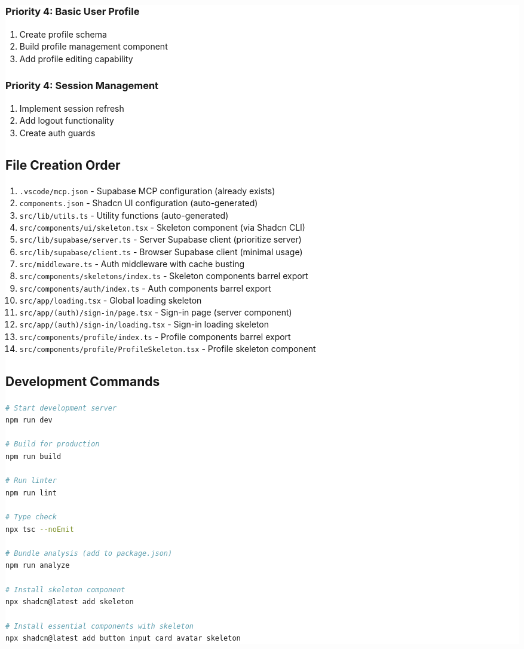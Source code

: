 ### Priority 4: Basic User Profile
1. Create profile schema
2. Build profile management component
3. Add profile editing capability

### Priority 4: Session Management
1. Implement session refresh
2. Add logout functionality
3. Create auth guards

## File Creation Order

1. `.vscode/mcp.json` - Supabase MCP configuration (already exists)
2. `components.json` - Shadcn UI configuration (auto-generated)
3. `src/lib/utils.ts` - Utility functions (auto-generated)
4. `src/components/ui/skeleton.tsx` - Skeleton component (via Shadcn CLI)
5. `src/lib/supabase/server.ts` - Server Supabase client (prioritize server)
6. `src/lib/supabase/client.ts` - Browser Supabase client (minimal usage)
7. `src/middleware.ts` - Auth middleware with cache busting
8. `src/components/skeletons/index.ts` - Skeleton components barrel export
9. `src/components/auth/index.ts` - Auth components barrel export
10. `src/app/loading.tsx` - Global loading skeleton
11. `src/app/(auth)/sign-in/page.tsx` - Sign-in page (server component)
12. `src/app/(auth)/sign-in/loading.tsx` - Sign-in loading skeleton
13. `src/components/profile/index.ts` - Profile components barrel export
14. `src/components/profile/ProfileSkeleton.tsx` - Profile skeleton component

## Development Commands

```bash
# Start development server
npm run dev

# Build for production
npm run build

# Run linter
npm run lint

# Type check
npx tsc --noEmit

# Bundle analysis (add to package.json)
npm run analyze

# Install skeleton component
npx shadcn@latest add skeleton

# Install essential components with skeleton
npx shadcn@latest add button input card avatar skeleton
```
